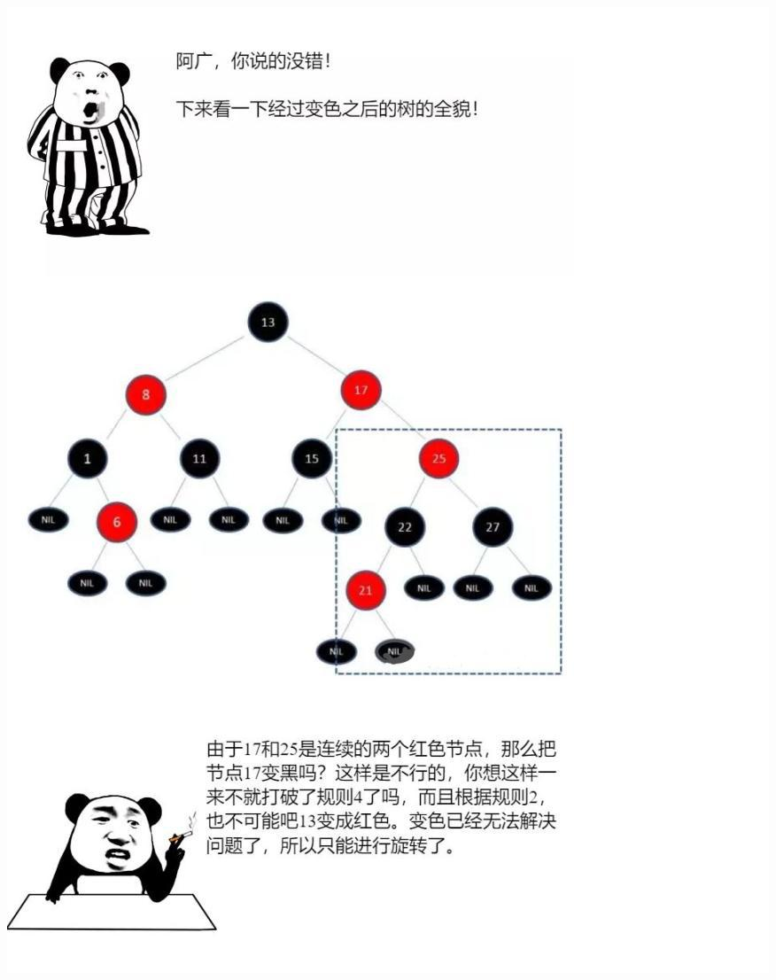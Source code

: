 ![](assets/1588038360-797d3c1be00b77d5c3d820ba11d67e4f.jpeg)

![](assets/1588038360-4c7a386a937082b4ead9bacab5401f83.jpeg)

![](assets/1588038360-d8133a40366505a9ee5000c173727bc6.jpeg)
